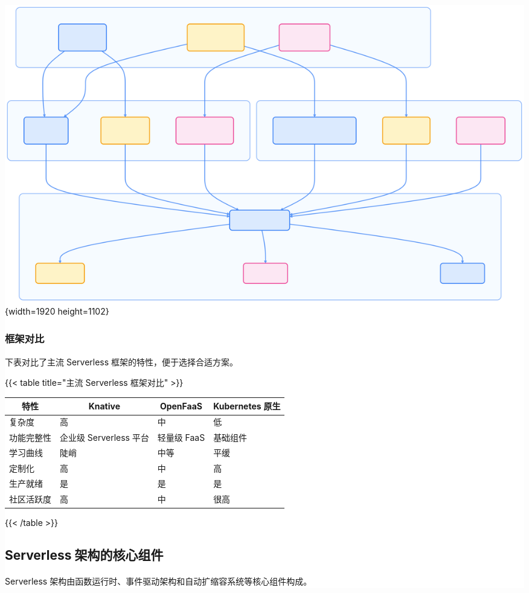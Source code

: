![Serverless 技术栈](1d2954963d744cb773fb0d899531eb1b.svg)
{width=1920 height=1102}

### 框架对比

下表对比了主流 Serverless 框架的特性，便于选择合适方案。

{{< table title="主流 Serverless 框架对比" >}}

| 特性         | Knative           | OpenFaaS         | Kubernetes 原生   |
|--------------|-------------------|------------------|-------------------|
| 复杂度       | 高                | 中               | 低                |
| 功能完整性   | 企业级 Serverless 平台 | 轻量级 FaaS   | 基础组件           |
| 学习曲线     | 陡峭              | 中等             | 平缓              |
| 定制化       | 高                | 中               | 高                |
| 生产就绪     | 是                | 是               | 是                |
| 社区活跃度   | 高                | 中               | 很高              |

{{< /table >}}

## Serverless 架构的核心组件

Serverless 架构由函数运行时、事件驱动架构和自动扩缩容系统等核心组件构成。
